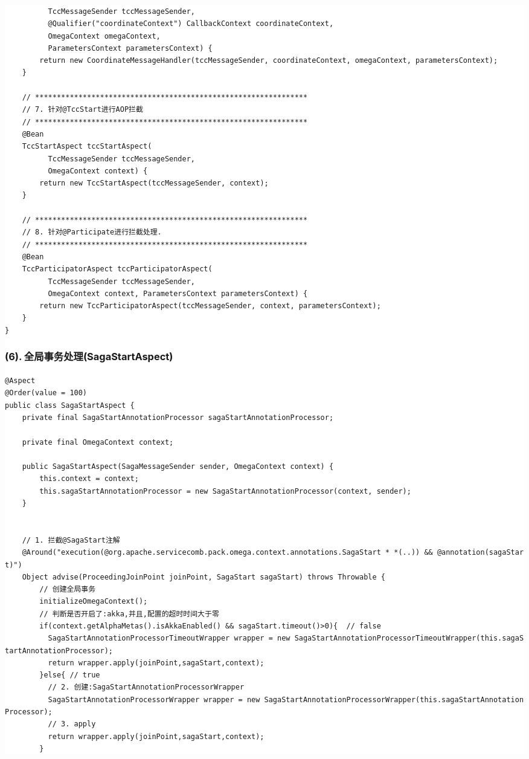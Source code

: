 ```
	      TccMessageSender tccMessageSender,
	      @Qualifier("coordinateContext") CallbackContext coordinateContext,
	      OmegaContext omegaContext,
	      ParametersContext parametersContext) {
	    return new CoordinateMessageHandler(tccMessageSender, coordinateContext, omegaContext, parametersContext);
	}
	
	// ***************************************************************
	// 7. 针对@TccStart进行AOP拦截
	// ***************************************************************
	@Bean
	TccStartAspect tccStartAspect(
	      TccMessageSender tccMessageSender,
	      OmegaContext context) {
		return new TccStartAspect(tccMessageSender, context);
	}
	
	// ***************************************************************
	// 8. 针对@Participate进行拦截处理.
	// ***************************************************************
	@Bean
	TccParticipatorAspect tccParticipatorAspect(
	      TccMessageSender tccMessageSender,
	      OmegaContext context, ParametersContext parametersContext) {
	    return new TccParticipatorAspect(tccMessageSender, context, parametersContext);
	}
}
```
### (6). 全局事务处理(SagaStartAspect)
```
@Aspect
@Order(value = 100)
public class SagaStartAspect {
	private final SagaStartAnnotationProcessor sagaStartAnnotationProcessor;
	
	private final OmegaContext context;
	
	public SagaStartAspect(SagaMessageSender sender, OmegaContext context) {
		this.context = context;
	    this.sagaStartAnnotationProcessor = new SagaStartAnnotationProcessor(context, sender);
	}
	
	
	// 1. 拦截@SagaStart注解
	@Around("execution(@org.apache.servicecomb.pack.omega.context.annotations.SagaStart * *(..)) && @annotation(sagaStart)")
    Object advise(ProceedingJoinPoint joinPoint, SagaStart sagaStart) throws Throwable {
		// 创建全局事务
		initializeOmegaContext();
		// 判断是否开启了:akka,并且,配置的超时时间大于零
		if(context.getAlphaMetas().isAkkaEnabled() && sagaStart.timeout()>0){  // false
		  SagaStartAnnotationProcessorTimeoutWrapper wrapper = new SagaStartAnnotationProcessorTimeoutWrapper(this.sagaStartAnnotationProcessor);
		  return wrapper.apply(joinPoint,sagaStart,context);
		}else{ // true
		  // 2. 创建:SagaStartAnnotationProcessorWrapper
		  SagaStartAnnotationProcessorWrapper wrapper = new SagaStartAnnotationProcessorWrapper(this.sagaStartAnnotationProcessor);
		  // 3. apply
		  return wrapper.apply(joinPoint,sagaStart,context);
		}
```